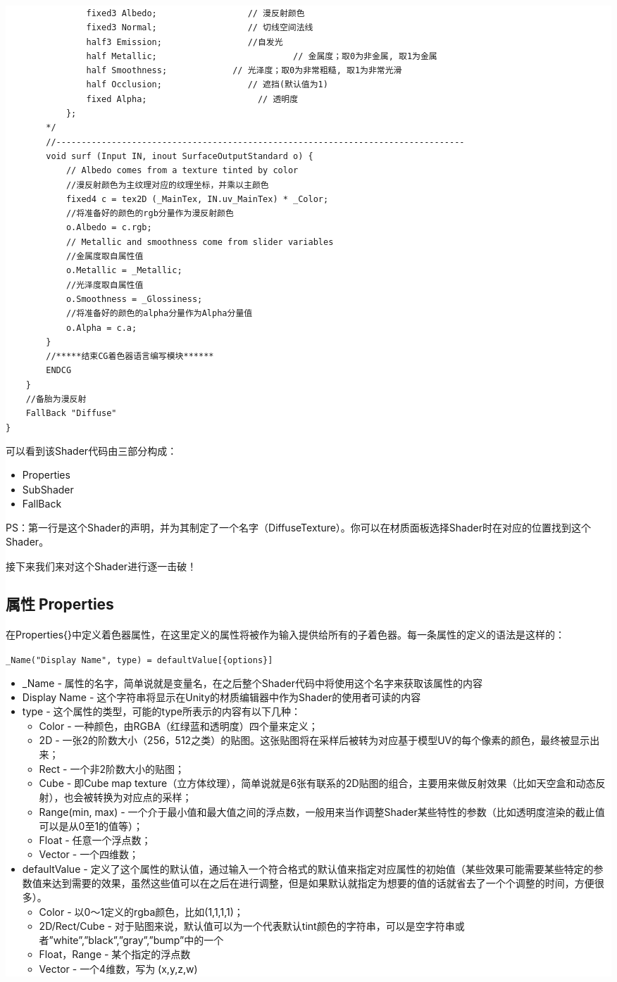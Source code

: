 ```
				fixed3 Albedo;                  // 漫反射颜色
				fixed3 Normal;                  // 切线空间法线
				half3 Emission;                 //自发光
				half Metallic;                           // 金属度；取0为非金属, 取1为金属
				half Smoothness;             // 光泽度；取0为非常粗糙, 取1为非常光滑
				half Occlusion;                 // 遮挡(默认值为1)
				fixed Alpha;                      // 透明度
			};
		*/
		//---------------------------------------------------------------------------------  
		void surf (Input IN, inout SurfaceOutputStandard o) {
			// Albedo comes from a texture tinted by color
			//漫反射颜色为主纹理对应的纹理坐标，并乘以主颜色
			fixed4 c = tex2D (_MainTex, IN.uv_MainTex) * _Color;
			//将准备好的颜色的rgb分量作为漫反射颜色
			o.Albedo = c.rgb;
			// Metallic and smoothness come from slider variables
			//金属度取自属性值
			o.Metallic = _Metallic;
			//光泽度取自属性值
			o.Smoothness = _Glossiness;
			//将准备好的颜色的alpha分量作为Alpha分量值
			o.Alpha = c.a;
		}
		//*****结束CG着色器语言编写模块******
		ENDCG
	}
	//备胎为漫反射
	FallBack "Diffuse"
}
```
可以看到该Shader代码由三部分构成：
* Properties
* SubShader
* FallBack

PS：第一行是这个Shader的声明，并为其制定了一个名字（DiffuseTexture）。你可以在材质面板选择Shader时在对应的位置找到这个Shader。

接下来我们来对这个Shader进行逐一击破！

## 属性 Properties
在Properties{}中定义着色器属性，在这里定义的属性将被作为输入提供给所有的子着色器。每一条属性的定义的语法是这样的：

```
_Name("Display Name", type) = defaultValue[{options}]
```
* _Name - 属性的名字，简单说就是变量名，在之后整个Shader代码中将使用这个名字来获取该属性的内容
* Display Name - 这个字符串将显示在Unity的材质编辑器中作为Shader的使用者可读的内容
* type - 这个属性的类型，可能的type所表示的内容有以下几种：
    * Color - 一种颜色，由RGBA（红绿蓝和透明度）四个量来定义；
    * 2D - 一张2的阶数大小（256，512之类）的贴图。这张贴图将在采样后被转为对应基于模型UV的每个像素的颜色，最终被显示出来；
    * Rect - 一个非2阶数大小的贴图；
    * Cube - 即Cube map texture（立方体纹理），简单说就是6张有联系的2D贴图的组合，主要用来做反射效果（比如天空盒和动态反射），也会被转换为对应点的采样；
    * Range(min, max) - 一个介于最小值和最大值之间的浮点数，一般用来当作调整Shader某些特性的参数（比如透明度渲染的截止值可以是从0至1的值等）；
    * Float - 任意一个浮点数；
    * Vector - 一个四维数；
* defaultValue -  定义了这个属性的默认值，通过输入一个符合格式的默认值来指定对应属性的初始值（某些效果可能需要某些特定的参数值来达到需要的效果，虽然这些值可以在之后在进行调整，但是如果默认就指定为想要的值的话就省去了一个个调整的时间，方便很多）。
    * Color - 以0～1定义的rgba颜色，比如(1,1,1,1)；
    * 2D/Rect/Cube - 对于贴图来说，默认值可以为一个代表默认tint颜色的字符串，可以是空字符串或者”white”,”black”,”gray”,”bump”中的一个
    * Float，Range - 某个指定的浮点数
    * Vector - 一个4维数，写为 (x,y,z,w)